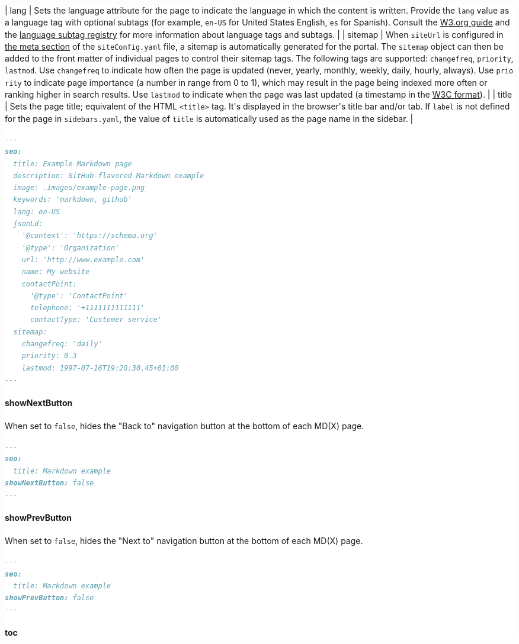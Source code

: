 | lang        | Sets the language attribute for the page to indicate the language in which the content is written. Provide the `lang` value as a language tag with optional subtags (for example, `en-US` for United States English, `es` for Spanish). Consult the [W3.org guide](https://www.w3.org/International/questions/qa-choosing-language-tags) and the [language subtag registry](https://www.iana.org/assignments/language-subtag-registry/language-subtag-registry) for more information about language tags and subtags.                                                                                                                                                                                                                                                                        |
| sitemap     | When `siteUrl` is configured in [the meta section](../configuration/siteconfig/meta.md) of the `siteConfig.yaml` file, a sitemap is automatically generated for the portal. The `sitemap` object can then be added to the front matter of individual pages to control their sitemap tags. The following tags are supported: `changefreq`, `priority`, `lastmod`. Use `changefreq` to indicate how often the page is updated (never, yearly, monthly, weekly, daily, hourly, always). Use `priority` to indicate page importance (a number in range from 0 to 1), which may result in the page being indexed more often or ranking higher in search results. Use `lastmod` to indicate when the page was last updated (a timestamp in the [W3C format](https://www.w3.org/TR/NOTE-datetime)). |
| title       | Sets the page title; equivalent of the HTML `<title>` tag. It's displayed in the browser's title bar and/or tab. If `label` is not defined for the page in `sidebars.yaml`, the value of `title` is automatically used as the page name in the sidebar.                                                                                                                                                                                                                                                                                                                                                                                                                                                                                                                                      |

```md
---
seo:
  title: Example Markdown page
  description: GitHub-flavored Markdown example
  image: .images/example-page.png
  keywords: 'markdown, github'
  lang: en-US
  jsonLd:
    '@context': 'https://schema.org'
    '@type': 'Organization'
    url: 'http://www.example.com'
    name: My website
    contactPoint:
      '@type': 'ContactPoint'
      telephone: '+1111111111111'
      contactType: 'Customer service'
  sitemap:
    changefreq: 'daily'
    priority: 0.3
    lastmod: 1997-07-16T19:20:30.45+01:00
---
```

#### showNextButton

When set to `false`, hides the "Back to" navigation button at the bottom of each MD(X) page.

```md
---
seo:
  title: Markdown example
showNextButton: false
---
```

#### showPrevButton

When set to `false`, hides the "Next to" navigation button at the bottom of each MD(X) page.

```md
---
seo:
  title: Markdown example
showPrevButton: false
---
```

#### toc
